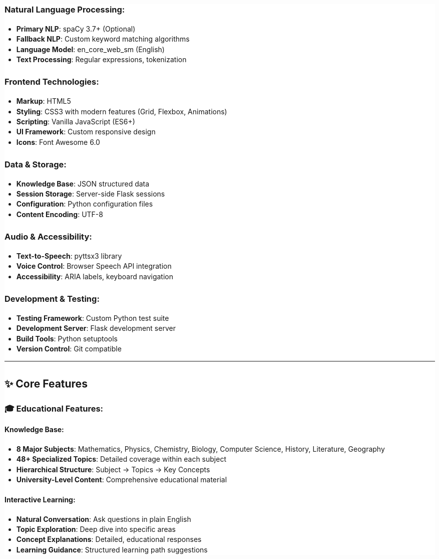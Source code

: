 ### **Natural Language Processing:**
- **Primary NLP**: spaCy 3.7+ (Optional)
- **Fallback NLP**: Custom keyword matching algorithms
- **Language Model**: en_core_web_sm (English)
- **Text Processing**: Regular expressions, tokenization

### **Frontend Technologies:**
- **Markup**: HTML5
- **Styling**: CSS3 with modern features (Grid, Flexbox, Animations)
- **Scripting**: Vanilla JavaScript (ES6+)
- **UI Framework**: Custom responsive design
- **Icons**: Font Awesome 6.0

### **Data & Storage:**
- **Knowledge Base**: JSON structured data
- **Session Storage**: Server-side Flask sessions
- **Configuration**: Python configuration files
- **Content Encoding**: UTF-8

### **Audio & Accessibility:**
- **Text-to-Speech**: pyttsx3 library
- **Voice Control**: Browser Speech API integration
- **Accessibility**: ARIA labels, keyboard navigation

### **Development & Testing:**
- **Testing Framework**: Custom Python test suite
- **Development Server**: Flask development server
- **Build Tools**: Python setuptools
- **Version Control**: Git compatible

---

## ✨ Core Features

### **🎓 Educational Features:**

#### **Knowledge Base:**
- **8 Major Subjects**: Mathematics, Physics, Chemistry, Biology, Computer Science, History, Literature, Geography
- **48+ Specialized Topics**: Detailed coverage within each subject
- **Hierarchical Structure**: Subject → Topics → Key Concepts
- **University-Level Content**: Comprehensive educational material

#### **Interactive Learning:**
- **Natural Conversation**: Ask questions in plain English
- **Topic Exploration**: Deep dive into specific areas
- **Concept Explanations**: Detailed, educational responses
- **Learning Guidance**: Structured learning path suggestions
